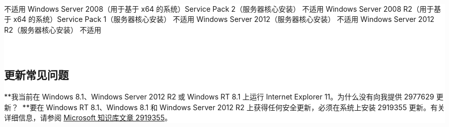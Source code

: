 </td>
<td style="border:1px solid black;">
不适用

</td>
</tr>
<tr>
<td style="border:1px solid black;">
Windows Server 2008（用于基于 x64 的系统）Service Pack 2（服务器核心安装）

</td>
<td style="border:1px solid black;">
不适用

</td>
</tr>
<tr>
<td style="border:1px solid black;">
Windows Server 2008 R2（用于基于 x64 的系统）Service Pack 1（服务器核心安装）

</td>
<td style="border:1px solid black;">
不适用

</td>
</tr>
<tr>
<td style="border:1px solid black;">
Windows Server 2012（服务器核心安装）

</td>
<td style="border:1px solid black;">
不适用

</td>
</tr>
<tr>
<td style="border:1px solid black;">
Windows Server 2012 R2（服务器核心安装）

</td>
<td style="border:1px solid black;">
不适用

</td>
</tr>
</table>

 

更新常见问题
------------

**我当前在 Windows 8.1、Windows Server 2012 R2 或 Windows RT 8.1 上运行 Internet Explorer 11。为什么没有向我提供 2977629 更新？ 
**要在 Windows RT 8.1、Windows 8.1 和 Windows Server 2012 R2 上获得任何安全更新，必须在系统上安装 2919355 更新。有关详细信息，请参阅 [Microsoft 知识库文章 2919355](https://support.microsoft.com/kb/2919355)。
